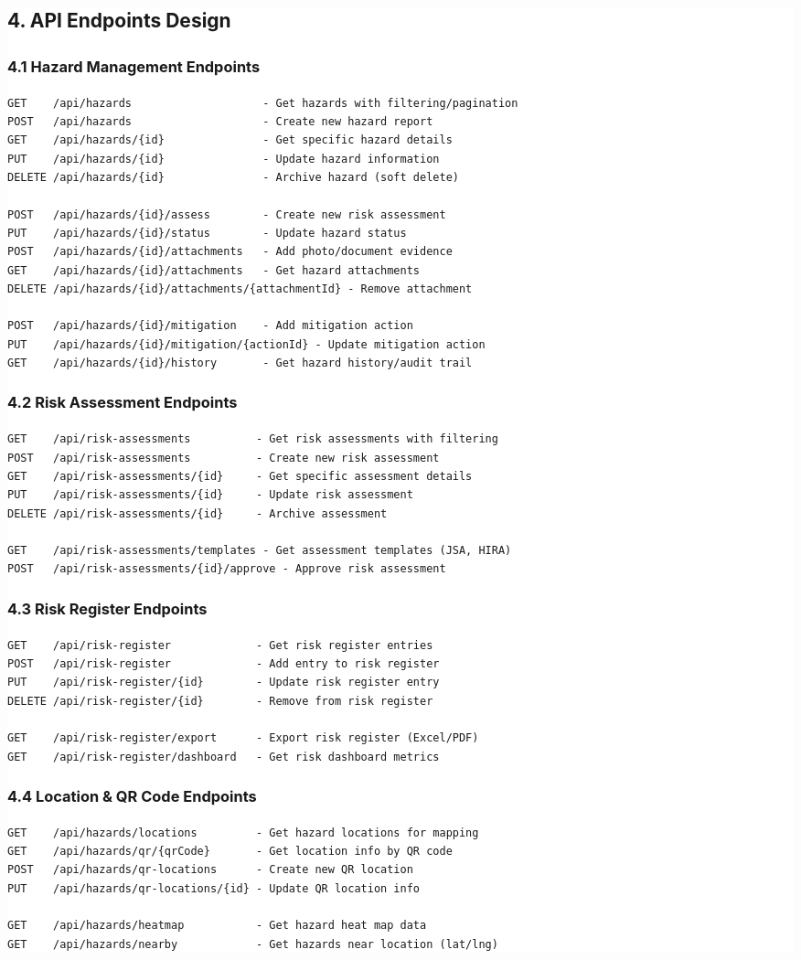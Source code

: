 ```csharp
```

## 4. API Endpoints Design

### 4.1 Hazard Management Endpoints

```
GET    /api/hazards                    - Get hazards with filtering/pagination
POST   /api/hazards                    - Create new hazard report
GET    /api/hazards/{id}               - Get specific hazard details
PUT    /api/hazards/{id}               - Update hazard information
DELETE /api/hazards/{id}               - Archive hazard (soft delete)

POST   /api/hazards/{id}/assess        - Create new risk assessment
PUT    /api/hazards/{id}/status        - Update hazard status
POST   /api/hazards/{id}/attachments   - Add photo/document evidence
GET    /api/hazards/{id}/attachments   - Get hazard attachments
DELETE /api/hazards/{id}/attachments/{attachmentId} - Remove attachment

POST   /api/hazards/{id}/mitigation    - Add mitigation action
PUT    /api/hazards/{id}/mitigation/{actionId} - Update mitigation action
GET    /api/hazards/{id}/history       - Get hazard history/audit trail
```

### 4.2 Risk Assessment Endpoints

```
GET    /api/risk-assessments          - Get risk assessments with filtering
POST   /api/risk-assessments          - Create new risk assessment
GET    /api/risk-assessments/{id}     - Get specific assessment details
PUT    /api/risk-assessments/{id}     - Update risk assessment
DELETE /api/risk-assessments/{id}     - Archive assessment

GET    /api/risk-assessments/templates - Get assessment templates (JSA, HIRA)
POST   /api/risk-assessments/{id}/approve - Approve risk assessment
```

### 4.3 Risk Register Endpoints

```
GET    /api/risk-register             - Get risk register entries
POST   /api/risk-register             - Add entry to risk register
PUT    /api/risk-register/{id}        - Update risk register entry
DELETE /api/risk-register/{id}        - Remove from risk register

GET    /api/risk-register/export      - Export risk register (Excel/PDF)
GET    /api/risk-register/dashboard   - Get risk dashboard metrics
```

### 4.4 Location & QR Code Endpoints

```
GET    /api/hazards/locations         - Get hazard locations for mapping
GET    /api/hazards/qr/{qrCode}       - Get location info by QR code
POST   /api/hazards/qr-locations      - Create new QR location
PUT    /api/hazards/qr-locations/{id} - Update QR location info

GET    /api/hazards/heatmap           - Get hazard heat map data
GET    /api/hazards/nearby            - Get hazards near location (lat/lng)
```
